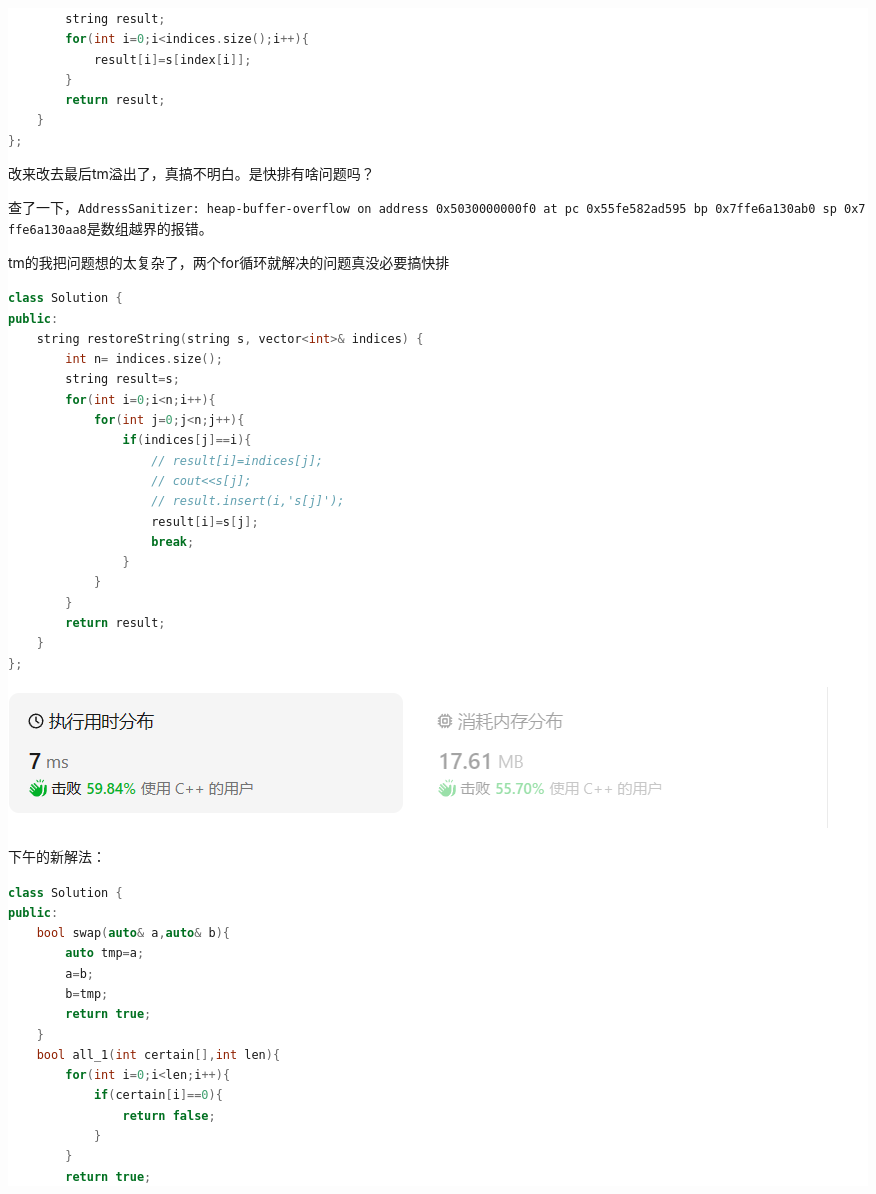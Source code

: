 ```c++
        string result;
        for(int i=0;i<indices.size();i++){
            result[i]=s[index[i]];
        }
        return result;
    }
};
```

改来改去最后tm溢出了，真搞不明白。是快排有啥问题吗？

查了一下，`AddressSanitizer: heap-buffer-overflow on address 0x5030000000f0 at pc 0x55fe582ad595 bp 0x7ffe6a130ab0 sp 0x7ffe6a130aa8`是数组越界的报错。



tm的我把问题想的太复杂了，两个for循环就解决的问题真没必要搞快排

```C++
class Solution {
public:
    string restoreString(string s, vector<int>& indices) {
        int n= indices.size();
        string result=s;
        for(int i=0;i<n;i++){
            for(int j=0;j<n;j++){
                if(indices[j]==i){
                    // result[i]=indices[j];
                    // cout<<s[j];
                    // result.insert(i,'s[j]');
                    result[i]=s[j];
                    break;
                }
            }
        }
        return result;
    }
};
```

![image-20240421104915780](./assets/image-20240421104915780.png)

下午的新解法：

```cpp
class Solution {
public:
    bool swap(auto& a,auto& b){
        auto tmp=a;
        a=b;
        b=tmp;
        return true;
    }
    bool all_1(int certain[],int len){
        for(int i=0;i<len;i++){
            if(certain[i]==0){
                return false;
            }
        }
        return true;
```